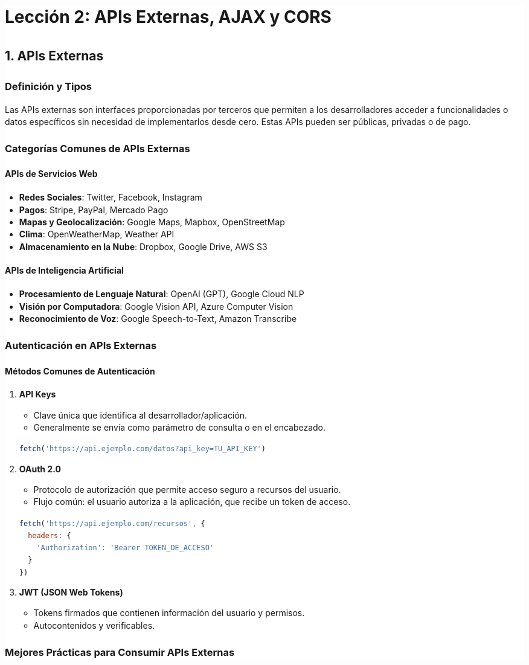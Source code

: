 # Lección 2: APIs Externas, AJAX y CORS

## 1. APIs Externas

### Definición y Tipos
Las APIs externas son interfaces proporcionadas por terceros que permiten a los desarrolladores acceder a funcionalidades o datos específicos sin necesidad de implementarlos desde cero. Estas APIs pueden ser públicas, privadas o de pago.

### Categorías Comunes de APIs Externas

#### APIs de Servicios Web
- **Redes Sociales**: Twitter, Facebook, Instagram
- **Pagos**: Stripe, PayPal, Mercado Pago
- **Mapas y Geolocalización**: Google Maps, Mapbox, OpenStreetMap
- **Clima**: OpenWeatherMap, Weather API
- **Almacenamiento en la Nube**: Dropbox, Google Drive, AWS S3

#### APIs de Inteligencia Artificial
- **Procesamiento de Lenguaje Natural**: OpenAI (GPT), Google Cloud NLP
- **Visión por Computadora**: Google Vision API, Azure Computer Vision
- **Reconocimiento de Voz**: Google Speech-to-Text, Amazon Transcribe

### Autenticación en APIs Externas

#### Métodos Comunes de Autenticación

1. **API Keys**
   - Clave única que identifica al desarrollador/aplicación.
   - Generalmente se envía como parámetro de consulta o en el encabezado.
   ```javascript
   fetch('https://api.ejemplo.com/datos?api_key=TU_API_KEY')
   ```

2. **OAuth 2.0**
   - Protocolo de autorización que permite acceso seguro a recursos del usuario.
   - Flujo común: el usuario autoriza a la aplicación, que recibe un token de acceso.
   ```javascript
   fetch('https://api.ejemplo.com/recursos', {
     headers: {
       'Authorization': 'Bearer TOKEN_DE_ACCESO'
     }
   })
   ```

3. **JWT (JSON Web Tokens)**
   - Tokens firmados que contienen información del usuario y permisos.
   - Autocontenidos y verificables.

### Mejores Prácticas para Consumir APIs Externas
